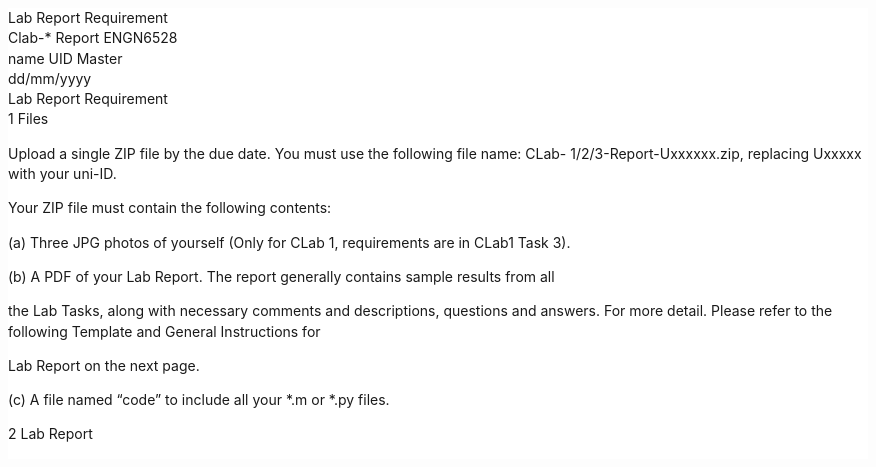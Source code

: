 </div>
</div>
</div>
<div class="page" title="Page 7">
<div class="layoutArea">
<div class="column">
Lab Report Requirement

</div>
</div>
<div class="layoutArea">
<div class="column">
Clab-* Report ENGN6528

</div>
</div>
<div class="layoutArea">
<div class="column">
name UID Master

</div>
</div>
<div class="layoutArea">
<div class="column">
dd/mm/yyyy

</div>
</div>
</div>
<div class="page" title="Page 8">
<div class="layoutArea">
<div class="column">
Lab Report Requirement

</div>
</div>
<div class="layoutArea">
<div class="column">
1 Files

Upload a single ZIP file by the due date. You must use the following file name: CLab- 1/2/3-Report-Uxxxxxx.zip, replacing Uxxxxx with your uni-ID.

Your ZIP file must contain the following contents:

(a) Three JPG photos of yourself (Only for CLab 1, requirements are in CLab1 Task 3).

(b) A PDF of your Lab Report. The report generally contains sample results from all

the Lab Tasks, along with necessary comments and descriptions, questions and answers. For more detail. Please refer to the following Template and General Instructions for

Lab Report on the next page.

(c) A file named “code” to include all your *.m or *.py files.

2 Lab Report
